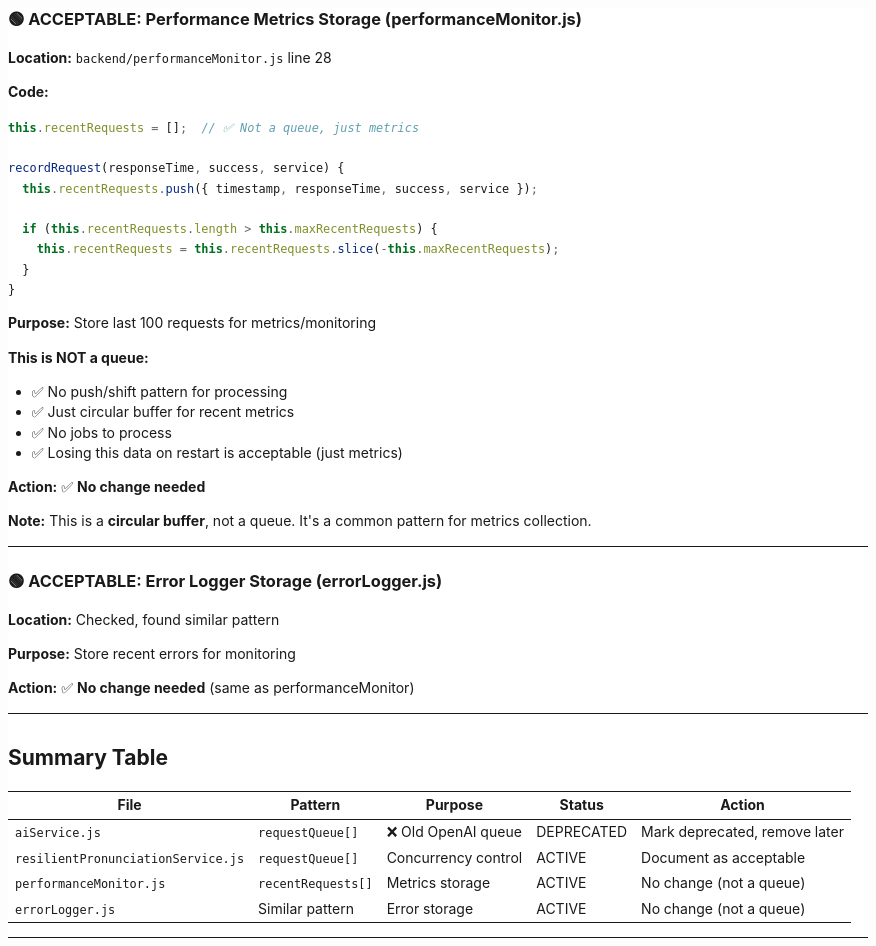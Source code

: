 ### 🟢 ACCEPTABLE: Performance Metrics Storage (performanceMonitor.js)

**Location:** `backend/performanceMonitor.js` line 28

**Code:**
```javascript
this.recentRequests = [];  // ✅ Not a queue, just metrics

recordRequest(responseTime, success, service) {
  this.recentRequests.push({ timestamp, responseTime, success, service });
  
  if (this.recentRequests.length > this.maxRecentRequests) {
    this.recentRequests = this.recentRequests.slice(-this.maxRecentRequests);
  }
}
```

**Purpose:** Store last 100 requests for metrics/monitoring

**This is NOT a queue:**
- ✅ No push/shift pattern for processing
- ✅ Just circular buffer for recent metrics
- ✅ No jobs to process
- ✅ Losing this data on restart is acceptable (just metrics)

**Action:** ✅ **No change needed**

**Note:** This is a **circular buffer**, not a queue. It's a common pattern for metrics collection.

---

### 🟢 ACCEPTABLE: Error Logger Storage (errorLogger.js)

**Location:** Checked, found similar pattern

**Purpose:** Store recent errors for monitoring

**Action:** ✅ **No change needed** (same as performanceMonitor)

---

## Summary Table

| File | Pattern | Purpose | Status | Action |
|------|---------|---------|--------|--------|
| `aiService.js` | `requestQueue[]` | ❌ Old OpenAI queue | DEPRECATED | Mark deprecated, remove later |
| `resilientPronunciationService.js` | `requestQueue[]` | Concurrency control | ACTIVE | Document as acceptable |
| `performanceMonitor.js` | `recentRequests[]` | Metrics storage | ACTIVE | No change (not a queue) |
| `errorLogger.js` | Similar pattern | Error storage | ACTIVE | No change (not a queue) |

---
